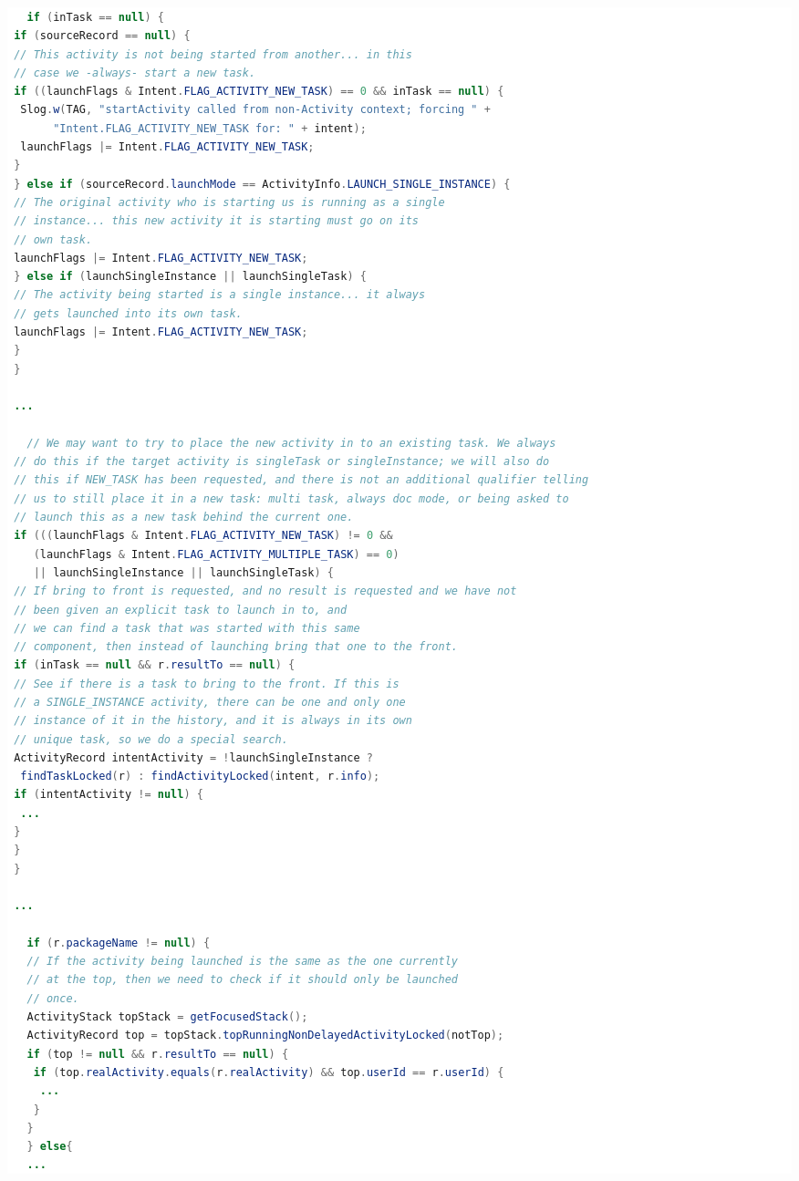 ```java
   if (inTask == null) {
 if (sourceRecord == null) {
 // This activity is not being started from another... in this
 // case we -always- start a new task.
 if ((launchFlags & Intent.FLAG_ACTIVITY_NEW_TASK) == 0 && inTask == null) {
  Slog.w(TAG, "startActivity called from non-Activity context; forcing " +
       "Intent.FLAG_ACTIVITY_NEW_TASK for: " + intent);
  launchFlags |= Intent.FLAG_ACTIVITY_NEW_TASK;
 }
 } else if (sourceRecord.launchMode == ActivityInfo.LAUNCH_SINGLE_INSTANCE) {
 // The original activity who is starting us is running as a single
 // instance... this new activity it is starting must go on its
 // own task.
 launchFlags |= Intent.FLAG_ACTIVITY_NEW_TASK;
 } else if (launchSingleInstance || launchSingleTask) {
 // The activity being started is a single instance... it always
 // gets launched into its own task.
 launchFlags |= Intent.FLAG_ACTIVITY_NEW_TASK;
 }
 }
    
 ...
    
   // We may want to try to place the new activity in to an existing task. We always
 // do this if the target activity is singleTask or singleInstance; we will also do
 // this if NEW_TASK has been requested, and there is not an additional qualifier telling
 // us to still place it in a new task: multi task, always doc mode, or being asked to
 // launch this as a new task behind the current one.
 if (((launchFlags & Intent.FLAG_ACTIVITY_NEW_TASK) != 0 &&
    (launchFlags & Intent.FLAG_ACTIVITY_MULTIPLE_TASK) == 0)
    || launchSingleInstance || launchSingleTask) {
 // If bring to front is requested, and no result is requested and we have not
 // been given an explicit task to launch in to, and
 // we can find a task that was started with this same
 // component, then instead of launching bring that one to the front.
 if (inTask == null && r.resultTo == null) {
 // See if there is a task to bring to the front. If this is
 // a SINGLE_INSTANCE activity, there can be one and only one
 // instance of it in the history, and it is always in its own
 // unique task, so we do a special search.
 ActivityRecord intentActivity = !launchSingleInstance ?
  findTaskLocked(r) : findActivityLocked(intent, r.info);
 if (intentActivity != null) {
  ...
 }
 }
 }
   
 ...
    
   if (r.packageName != null) {
   // If the activity being launched is the same as the one currently
   // at the top, then we need to check if it should only be launched
   // once.
   ActivityStack topStack = getFocusedStack();
   ActivityRecord top = topStack.topRunningNonDelayedActivityLocked(notTop);
   if (top != null && r.resultTo == null) {
    if (top.realActivity.equals(r.realActivity) && top.userId == r.userId) {
     ...
    }
   }
   } else{
   ...
```